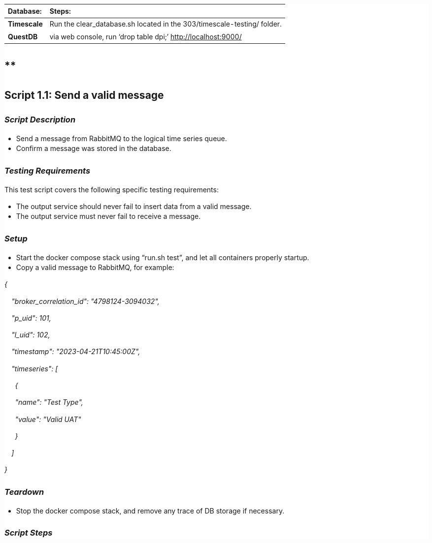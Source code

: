 
|**Database:**|**Steps:**|
| :- | :- |
|**Timescale**|Run the clear\_database.sh located in the 303/timescale-testing/ folder.|
|**QuestDB**|via web console, run ‘drop table dpi;’       <http://localhost:9000/> |
##
## <a name="_heading=h.n1uxalle9tx0"></a>**
## **Script 1.1: Send a valid message**
### <a name="_heading=h.2et92p0"></a>***Script Description***
- <a name="_heading=h.tyjcwt"></a>Send a message from RabbitMQ to the logical time series queue.
- Confirm a message was stored in the database.
### ***Testing Requirements***
This test script covers the following specific testing requirements:

- <a name="_heading=h.3dy6vkm"></a>The output service should never fail to insert data from a valid message.
- The output service must never fail to receive a message. 
### ***Setup***
- Start the docker compose stack using “run.sh test”, and let all containers properly startup.
- Copy a valid message to RabbitMQ, for example:

*{*

`  `*"broker\_correlation\_id": "4798124-3094032",*

`  `*"p\_uid": 101,*

`  `*"l\_uid": 102,*

`  `*"timestamp": "2023-04-21T10:45:00Z",*

`  `*"timeseries": [*

`	`*{*

`  	`*"name": "Test Type",*

`  	`*"value": "Valid UAT"*

`	`*}*

`  `*]*

*}*
### <a name="_heading=h.1t3h5sf"></a>***Teardown***
- Stop the docker compose stack, and remove any trace of DB storage if necessary.
### ***Script Steps***
